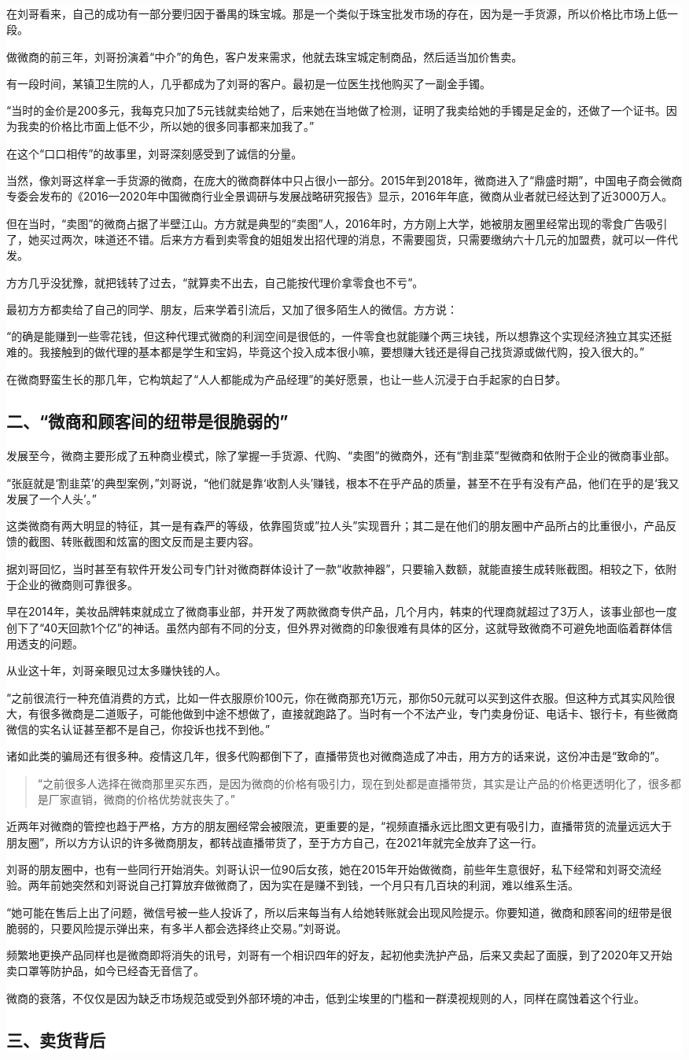 在刘哥看来，自己的成功有一部分要归因于番禺的珠宝城。那是一个类似于珠宝批发市场的存在，因为是一手货源，所以价格比市场上低一段。

做微商的前三年，刘哥扮演着“中介”的角色，客户发来需求，他就去珠宝城定制商品，然后适当加价售卖。

有一段时间，某镇卫生院的人，几乎都成为了刘哥的客户。最初是一位医生找他购买了一副金手镯。

“当时的金价是200多元，我每克只加了5元钱就卖给她了，后来她在当地做了检测，证明了我卖给她的手镯是足金的，还做了一个证书。因为我卖的价格比市面上低不少，所以她的很多同事都来加我了。”

在这个“口口相传”的故事里，刘哥深刻感受到了诚信的分量。

当然，像刘哥这样拿一手货源的微商，在庞大的微商群体中只占很小一部分。2015年到2018年，微商进入了“鼎盛时期”，中国电子商会微商专委会发布的《2016—2020年中国微商行业全景调研与发展战略研究报告》显示，2016年年底，微商从业者就已经达到了近3000万人。

但在当时，“卖图”的微商占据了半壁江山。方方就是典型的“卖图”人，2016年时，方方刚上大学，她被朋友圈里经常出现的零食广告吸引了，她买过两次，味道还不错。后来方方看到卖零食的姐姐发出招代理的消息，不需要囤货，只需要缴纳六十几元的加盟费，就可以一件代发。

方方几乎没犹豫，就把钱转了过去，“就算卖不出去，自己能按代理价拿零食也不亏”。

最初方方都卖给了自己的同学、朋友，后来学着引流后，又加了很多陌生人的微信。方方说：

“的确是能赚到一些零花钱，但这种代理式微商的利润空间是很低的，一件零食也就能赚个两三块钱，所以想靠这个实现经济独立其实还挺难的。我接触到的做代理的基本都是学生和宝妈，毕竟这个投入成本很小嘛，要想赚大钱还是得自己找货源或做代购，投入很大的。”

在微商野蛮生长的那几年，它构筑起了“人人都能成为产品经理”的美好愿景，也让一些人沉浸于白手起家的白日梦。

## 二、“微商和顾客间的纽带是很脆弱的”

发展至今，微商主要形成了五种商业模式，除了掌握一手货源、代购、“卖图”的微商外，还有“割韭菜”型微商和依附于企业的微商事业部。

“张庭就是‘割韭菜’的典型案例，”刘哥说，“他们就是靠‘收割人头’赚钱，根本不在乎产品的质量，甚至不在乎有没有产品，他们在乎的是‘我又发展了一个人头’。”

这类微商有两大明显的特征，其一是有森严的等级，依靠囤货或”拉人头”实现晋升；其二是在他们的朋友圈中产品所占的比重很小，产品反馈的截图、转账截图和炫富的图文反而是主要内容。

据刘哥回忆，当时甚至有软件开发公司专门针对微商群体设计了一款“收款神器”，只要输入数额，就能直接生成转账截图。相较之下，依附于企业的微商则可靠很多。

早在2014年，美妆品牌韩束就成立了微商事业部，并开发了两款微商专供产品，几个月内，韩束的代理商就超过了3万人，该事业部也一度创下了“40天回款1个亿”的神话。虽然内部有不同的分支，但外界对微商的印象很难有具体的区分，这就导致微商不可避免地面临着群体信用透支的问题。

从业这十年，刘哥亲眼见过太多赚快钱的人。

“之前很流行一种充值消费的方式，比如一件衣服原价100元，你在微商那充1万元，那你50元就可以买到这件衣服。但这种方式其实风险很大，有很多微商是二道贩子，可能他做到中途不想做了，直接就跑路了。当时有一个不法产业，专门卖身份证、电话卡、银行卡，有些微商微信的实名认证甚至都不是自己，你投诉也找不到他。”

诸如此类的骗局还有很多种。疫情这几年，很多代购都倒下了，直播带货也对微商造成了冲击，用方方的话来说，这份冲击是“致命的”。

> “之前很多人选择在微商那里买东西，是因为微商的价格有吸引力，现在到处都是直播带货，其实是让产品的价格更透明化了，很多都是厂家直销，微商的价格优势就丧失了。”

近两年对微商的管控也趋于严格，方方的朋友圈经常会被限流，更重要的是，“视频直播永远比图文更有吸引力，直播带货的流量远远大于朋友圈”，所以方方认识的许多微商朋友，都转战直播带货了，至于方方自己，在2021年就完全放弃了这一行。

刘哥的朋友圈中，也有一些同行开始消失。刘哥认识一位90后女孩，她在2015年开始做微商，前些年生意很好，私下经常和刘哥交流经验。两年前她突然和刘哥说自己打算放弃做微商了，因为实在是赚不到钱，一个月只有几百块的利润，难以维系生活。

“她可能在售后上出了问题，微信号被一些人投诉了，所以后来每当有人给她转账就会出现风险提示。你要知道，微商和顾客间的纽带是很脆弱的，只要风险提示弹出来，有多半人都会选择终止交易。”刘哥说。

频繁地更换产品同样也是微商即将消失的讯号，刘哥有一个相识四年的好友，起初他卖洗护产品，后来又卖起了面膜，到了2020年又开始卖口罩等防护品，如今已经杳无音信了。

微商的衰落，不仅仅是因为缺乏市场规范或受到外部环境的冲击，低到尘埃里的门槛和一群漠视规则的人，同样在腐蚀着这个行业。

## 三、卖货背后
